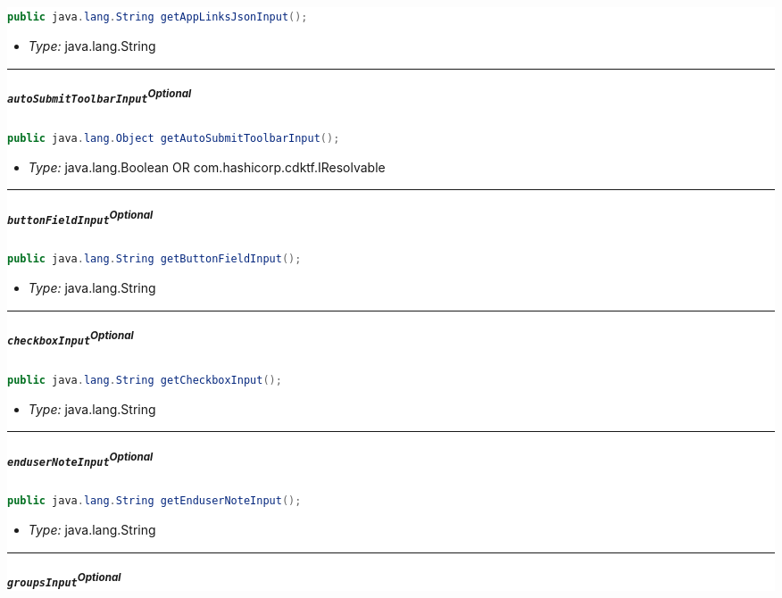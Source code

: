 ```java
public java.lang.String getAppLinksJsonInput();
```

- *Type:* java.lang.String

---

##### `autoSubmitToolbarInput`<sup>Optional</sup> <a name="autoSubmitToolbarInput" id="@cdktf/provider-okta.swaApp.SwaApp.property.autoSubmitToolbarInput"></a>

```java
public java.lang.Object getAutoSubmitToolbarInput();
```

- *Type:* java.lang.Boolean OR com.hashicorp.cdktf.IResolvable

---

##### `buttonFieldInput`<sup>Optional</sup> <a name="buttonFieldInput" id="@cdktf/provider-okta.swaApp.SwaApp.property.buttonFieldInput"></a>

```java
public java.lang.String getButtonFieldInput();
```

- *Type:* java.lang.String

---

##### `checkboxInput`<sup>Optional</sup> <a name="checkboxInput" id="@cdktf/provider-okta.swaApp.SwaApp.property.checkboxInput"></a>

```java
public java.lang.String getCheckboxInput();
```

- *Type:* java.lang.String

---

##### `enduserNoteInput`<sup>Optional</sup> <a name="enduserNoteInput" id="@cdktf/provider-okta.swaApp.SwaApp.property.enduserNoteInput"></a>

```java
public java.lang.String getEnduserNoteInput();
```

- *Type:* java.lang.String

---

##### `groupsInput`<sup>Optional</sup> <a name="groupsInput" id="@cdktf/provider-okta.swaApp.SwaApp.property.groupsInput"></a>
